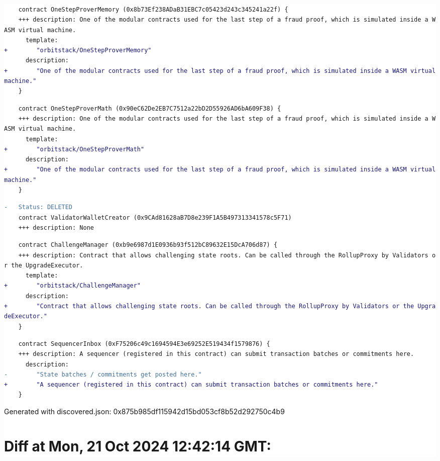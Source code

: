 ```diff
    contract OneStepProverMemory (0x8b73Ef238ADaB31EBC7c05423d243c345241a22f) {
    +++ description: One of the modular contracts used for the last step of a fraud proof, which is simulated inside a WASM virtual machine.
      template:
+        "orbitstack/OneStepProverMemory"
      description:
+        "One of the modular contracts used for the last step of a fraud proof, which is simulated inside a WASM virtual machine."
    }
```

```diff
    contract OneStepProverMath (0x90eC62De2EB7C7512a22bD2D55926AD6bA609F38) {
    +++ description: One of the modular contracts used for the last step of a fraud proof, which is simulated inside a WASM virtual machine.
      template:
+        "orbitstack/OneStepProverMath"
      description:
+        "One of the modular contracts used for the last step of a fraud proof, which is simulated inside a WASM virtual machine."
    }
```

```diff
-   Status: DELETED
    contract ValidatorWalletCreator (0x9CAd81628aB7D8e239F1A5B497313341578c5F71)
    +++ description: None
```

```diff
    contract ChallengeManager (0xb9e6987d1E0936b93f512bC89632E15DcA706d87) {
    +++ description: Contract that allows challenging state roots. Can be called through the RollupProxy by Validators or the UpgradeExecutor.
      template:
+        "orbitstack/ChallengeManager"
      description:
+        "Contract that allows challenging state roots. Can be called through the RollupProxy by Validators or the UpgradeExecutor."
    }
```

```diff
    contract SequencerInbox (0xF75206c49c1694594E3e69252E519434f1579876) {
    +++ description: A sequencer (registered in this contract) can submit transaction batches or commitments here.
      description:
-        "State batches / commitments get posted here."
+        "A sequencer (registered in this contract) can submit transaction batches or commitments here."
    }
```

Generated with discovered.json: 0x875b985df115942d15bd053cf8b52d292750c4b9

# Diff at Mon, 21 Oct 2024 12:42:14 GMT:
